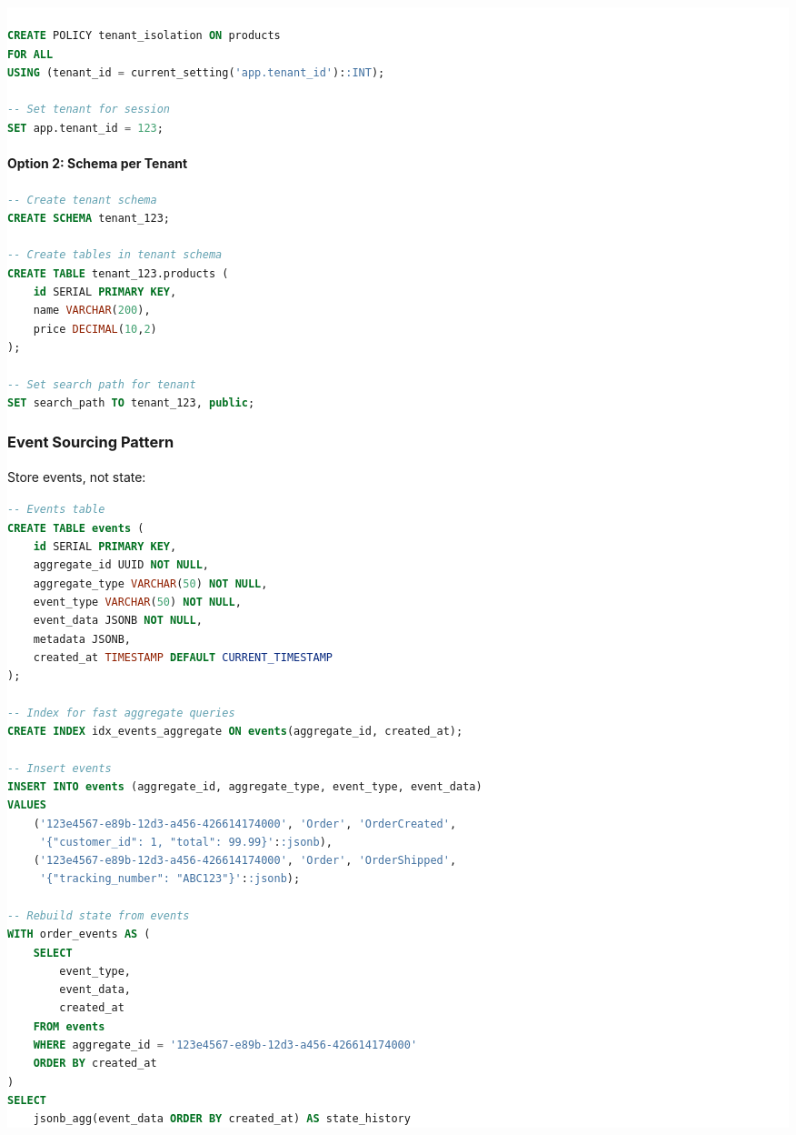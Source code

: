 ```sql

CREATE POLICY tenant_isolation ON products
FOR ALL
USING (tenant_id = current_setting('app.tenant_id')::INT);

-- Set tenant for session
SET app.tenant_id = 123;
```

#### Option 2: Schema per Tenant

```sql
-- Create tenant schema
CREATE SCHEMA tenant_123;

-- Create tables in tenant schema
CREATE TABLE tenant_123.products (
    id SERIAL PRIMARY KEY,
    name VARCHAR(200),
    price DECIMAL(10,2)
);

-- Set search path for tenant
SET search_path TO tenant_123, public;
```

### Event Sourcing Pattern

Store events, not state:

```sql
-- Events table
CREATE TABLE events (
    id SERIAL PRIMARY KEY,
    aggregate_id UUID NOT NULL,
    aggregate_type VARCHAR(50) NOT NULL,
    event_type VARCHAR(50) NOT NULL,
    event_data JSONB NOT NULL,
    metadata JSONB,
    created_at TIMESTAMP DEFAULT CURRENT_TIMESTAMP
);

-- Index for fast aggregate queries
CREATE INDEX idx_events_aggregate ON events(aggregate_id, created_at);

-- Insert events
INSERT INTO events (aggregate_id, aggregate_type, event_type, event_data)
VALUES
    ('123e4567-e89b-12d3-a456-426614174000', 'Order', 'OrderCreated',
     '{"customer_id": 1, "total": 99.99}'::jsonb),
    ('123e4567-e89b-12d3-a456-426614174000', 'Order', 'OrderShipped',
     '{"tracking_number": "ABC123"}'::jsonb);

-- Rebuild state from events
WITH order_events AS (
    SELECT
        event_type,
        event_data,
        created_at
    FROM events
    WHERE aggregate_id = '123e4567-e89b-12d3-a456-426614174000'
    ORDER BY created_at
)
SELECT
    jsonb_agg(event_data ORDER BY created_at) AS state_history
```
